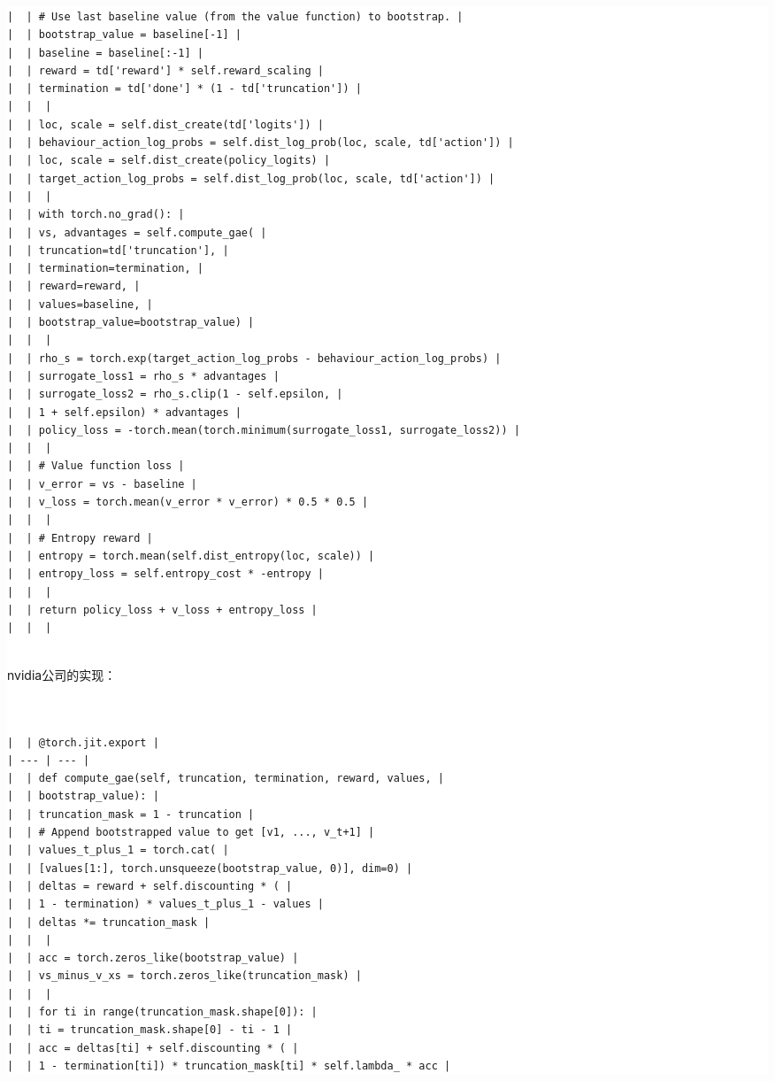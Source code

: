 ```
|  | # Use last baseline value (from the value function) to bootstrap. |
|  | bootstrap_value = baseline[-1] |
|  | baseline = baseline[:-1] |
|  | reward = td['reward'] * self.reward_scaling |
|  | termination = td['done'] * (1 - td['truncation']) |
|  |  |
|  | loc, scale = self.dist_create(td['logits']) |
|  | behaviour_action_log_probs = self.dist_log_prob(loc, scale, td['action']) |
|  | loc, scale = self.dist_create(policy_logits) |
|  | target_action_log_probs = self.dist_log_prob(loc, scale, td['action']) |
|  |  |
|  | with torch.no_grad(): |
|  | vs, advantages = self.compute_gae( |
|  | truncation=td['truncation'], |
|  | termination=termination, |
|  | reward=reward, |
|  | values=baseline, |
|  | bootstrap_value=bootstrap_value) |
|  |  |
|  | rho_s = torch.exp(target_action_log_probs - behaviour_action_log_probs) |
|  | surrogate_loss1 = rho_s * advantages |
|  | surrogate_loss2 = rho_s.clip(1 - self.epsilon, |
|  | 1 + self.epsilon) * advantages |
|  | policy_loss = -torch.mean(torch.minimum(surrogate_loss1, surrogate_loss2)) |
|  |  |
|  | # Value function loss |
|  | v_error = vs - baseline |
|  | v_loss = torch.mean(v_error * v_error) * 0.5 * 0.5 |
|  |  |
|  | # Entropy reward |
|  | entropy = torch.mean(self.dist_entropy(loc, scale)) |
|  | entropy_loss = self.entropy_cost * -entropy |
|  |  |
|  | return policy_loss + v_loss + entropy_loss |
|  |  |


```

nvidia公司的实现：



```


|  | @torch.jit.export |
| --- | --- |
|  | def compute_gae(self, truncation, termination, reward, values, |
|  | bootstrap_value): |
|  | truncation_mask = 1 - truncation |
|  | # Append bootstrapped value to get [v1, ..., v_t+1] |
|  | values_t_plus_1 = torch.cat( |
|  | [values[1:], torch.unsqueeze(bootstrap_value, 0)], dim=0) |
|  | deltas = reward + self.discounting * ( |
|  | 1 - termination) * values_t_plus_1 - values |
|  | deltas *= truncation_mask |
|  |  |
|  | acc = torch.zeros_like(bootstrap_value) |
|  | vs_minus_v_xs = torch.zeros_like(truncation_mask) |
|  |  |
|  | for ti in range(truncation_mask.shape[0]): |
|  | ti = truncation_mask.shape[0] - ti - 1 |
|  | acc = deltas[ti] + self.discounting * ( |
|  | 1 - termination[ti]) * truncation_mask[ti] * self.lambda_ * acc |
```